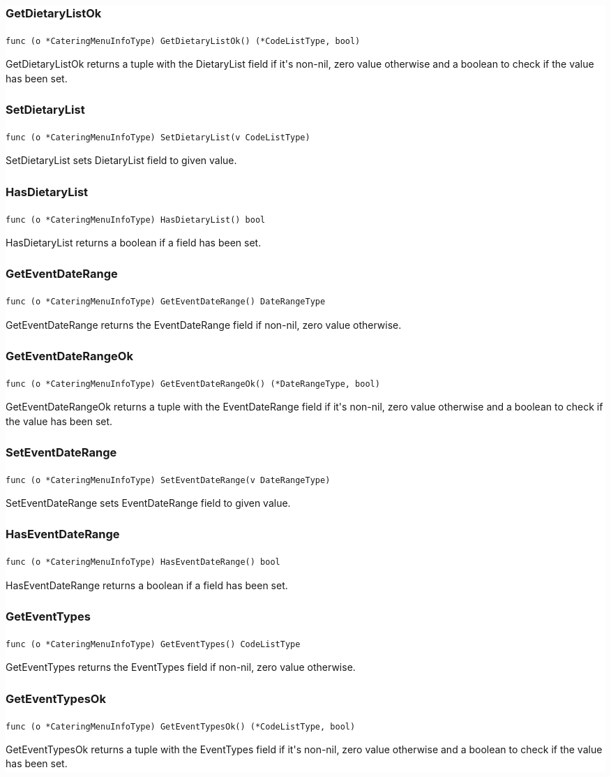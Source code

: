 ### GetDietaryListOk

`func (o *CateringMenuInfoType) GetDietaryListOk() (*CodeListType, bool)`

GetDietaryListOk returns a tuple with the DietaryList field if it's non-nil, zero value otherwise
and a boolean to check if the value has been set.

### SetDietaryList

`func (o *CateringMenuInfoType) SetDietaryList(v CodeListType)`

SetDietaryList sets DietaryList field to given value.

### HasDietaryList

`func (o *CateringMenuInfoType) HasDietaryList() bool`

HasDietaryList returns a boolean if a field has been set.

### GetEventDateRange

`func (o *CateringMenuInfoType) GetEventDateRange() DateRangeType`

GetEventDateRange returns the EventDateRange field if non-nil, zero value otherwise.

### GetEventDateRangeOk

`func (o *CateringMenuInfoType) GetEventDateRangeOk() (*DateRangeType, bool)`

GetEventDateRangeOk returns a tuple with the EventDateRange field if it's non-nil, zero value otherwise
and a boolean to check if the value has been set.

### SetEventDateRange

`func (o *CateringMenuInfoType) SetEventDateRange(v DateRangeType)`

SetEventDateRange sets EventDateRange field to given value.

### HasEventDateRange

`func (o *CateringMenuInfoType) HasEventDateRange() bool`

HasEventDateRange returns a boolean if a field has been set.

### GetEventTypes

`func (o *CateringMenuInfoType) GetEventTypes() CodeListType`

GetEventTypes returns the EventTypes field if non-nil, zero value otherwise.

### GetEventTypesOk

`func (o *CateringMenuInfoType) GetEventTypesOk() (*CodeListType, bool)`

GetEventTypesOk returns a tuple with the EventTypes field if it's non-nil, zero value otherwise
and a boolean to check if the value has been set.
